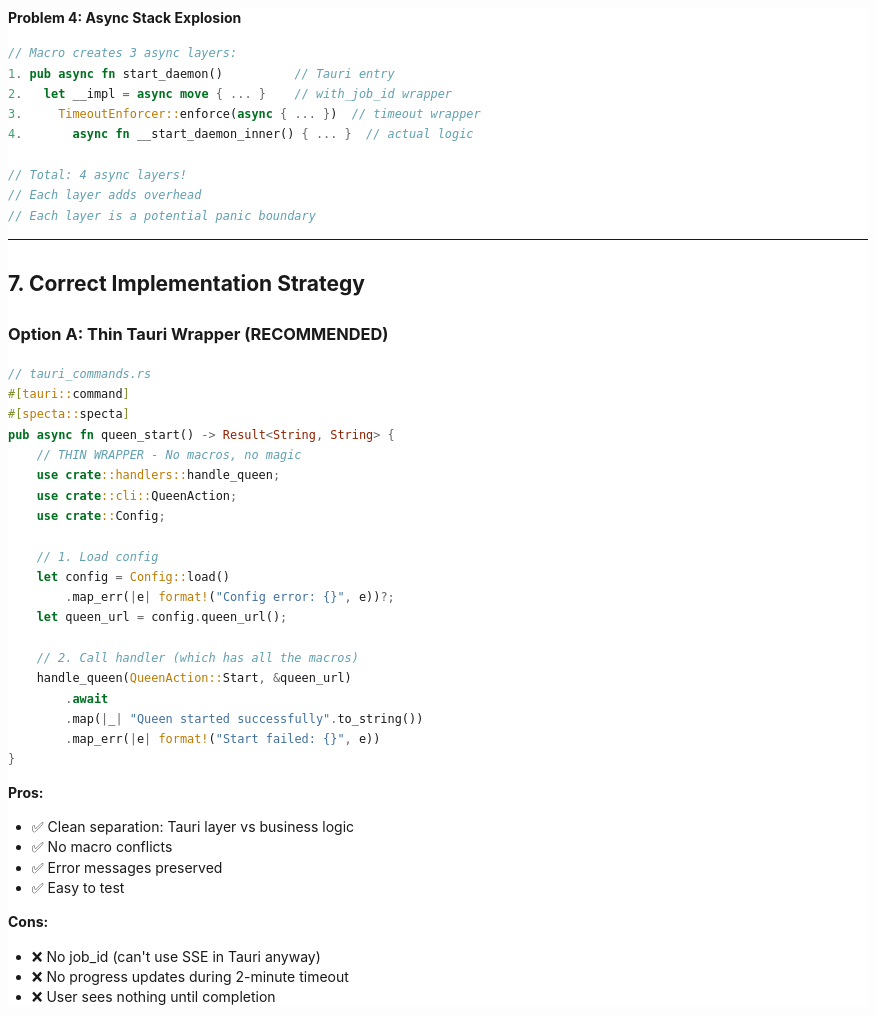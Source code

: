 **Problem 4: Async Stack Explosion**

```rust
// Macro creates 3 async layers:
1. pub async fn start_daemon()          // Tauri entry
2.   let __impl = async move { ... }    // with_job_id wrapper
3.     TimeoutEnforcer::enforce(async { ... })  // timeout wrapper
4.       async fn __start_daemon_inner() { ... }  // actual logic

// Total: 4 async layers!
// Each layer adds overhead
// Each layer is a potential panic boundary
```

---

## 7. Correct Implementation Strategy

### Option A: Thin Tauri Wrapper (RECOMMENDED)

```rust
// tauri_commands.rs
#[tauri::command]
#[specta::specta]
pub async fn queen_start() -> Result<String, String> {
    // THIN WRAPPER - No macros, no magic
    use crate::handlers::handle_queen;
    use crate::cli::QueenAction;
    use crate::Config;
    
    // 1. Load config
    let config = Config::load()
        .map_err(|e| format!("Config error: {}", e))?;
    let queen_url = config.queen_url();
    
    // 2. Call handler (which has all the macros)
    handle_queen(QueenAction::Start, &queen_url)
        .await
        .map(|_| "Queen started successfully".to_string())
        .map_err(|e| format!("Start failed: {}", e))
}
```

**Pros:**
- ✅ Clean separation: Tauri layer vs business logic
- ✅ No macro conflicts
- ✅ Error messages preserved
- ✅ Easy to test

**Cons:**
- ❌ No job_id (can't use SSE in Tauri anyway)
- ❌ No progress updates during 2-minute timeout
- ❌ User sees nothing until completion
